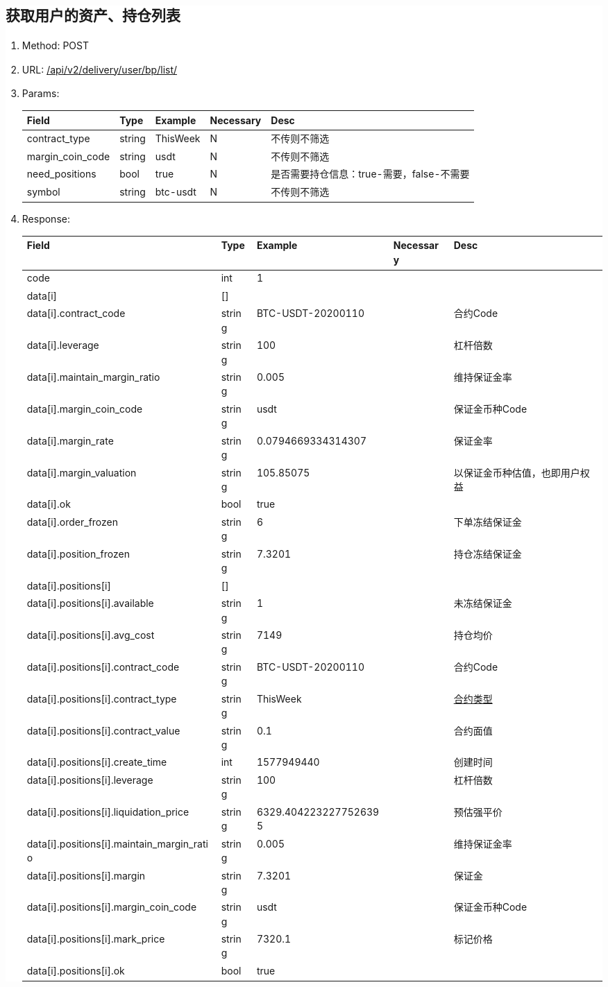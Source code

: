 ## 获取用户的资产、持仓列表

1. Method: POST
1. URL: [/api/v2/delivery/user/bp/list/](https://openapi.dragonex.co/api/v2/delivery/user/bp/list/?symbol=btc-usdt&margin_coin_code=usdt&contract_type=ThisWeek&need_positions=true)
1. Params:

    | Field | Type | Example | Necessary | Desc |
    | --- | --- | --- | --- | --- |
    | contract_type | string | ThisWeek | N | 不传则不筛选 |
    | margin_coin_code | string | usdt | N | 不传则不筛选 |
    | need_positions | bool | true | N | 是否需要持仓信息：true-需要，false-不需要 |
    | symbol | string | btc-usdt | N | 不传则不筛选 |

1. Response:

    | Field | Type | Example | Necessary | Desc |
    | --- | --- | --- | --- | --- |
    | code | int | 1 |  |  |
    | data[i] | [] |  |  |  |
    | data[i].contract_code | string | BTC-USDT-20200110 |  | 合约Code |
    | data[i].leverage | string | 100 |  | 杠杆倍数 |
    | data[i].maintain_margin_ratio | string | 0.005 |  | 维持保证金率 |
    | data[i].margin_coin_code | string | usdt |  | 保证金币种Code |
    | data[i].margin_rate | string | 0.0794669334314307 |  | 保证金率 |
    | data[i].margin_valuation | string | 105.85075 |  | 以保证金币种估值，也即用户权益 |
    | data[i].ok | bool | true |  |  |
    | data[i].order_frozen | string | 6 |  | 下单冻结保证金 |
    | data[i].position_frozen | string | 7.3201 |  | 持仓冻结保证金 |
    | data[i].positions[i] | [] |  |  |  |
    | data[i].positions[i].available | string | 1 |  | 未冻结保证金 |
    | data[i].positions[i].avg_cost | string | 7149 |  | 持仓均价 |
    | data[i].positions[i].contract_code | string | BTC-USDT-20200110 |  | 合约Code |
    | data[i].positions[i].contract_type | string | ThisWeek |  | [合约类型](#合约类型) |
    | data[i].positions[i].contract_value | string | 0.1 |  | 合约面值 |
    | data[i].positions[i].create_time | int | 1577949440 |  | 创建时间 |
    | data[i].positions[i].leverage | string | 100 |  | 杠杆倍数 |
    | data[i].positions[i].liquidation_price | string | 6329.4042232277526395 |  | 预估强平价 |
    | data[i].positions[i].maintain_margin_ratio | string | 0.005 |  | 维持保证金率 |
    | data[i].positions[i].margin | string | 7.3201 |  | 保证金 |
    | data[i].positions[i].margin_coin_code | string | usdt |  | 保证金币种Code |
    | data[i].positions[i].mark_price | string | 7320.1 |  | 标记价格 |
    | data[i].positions[i].ok | bool | true |  |  |